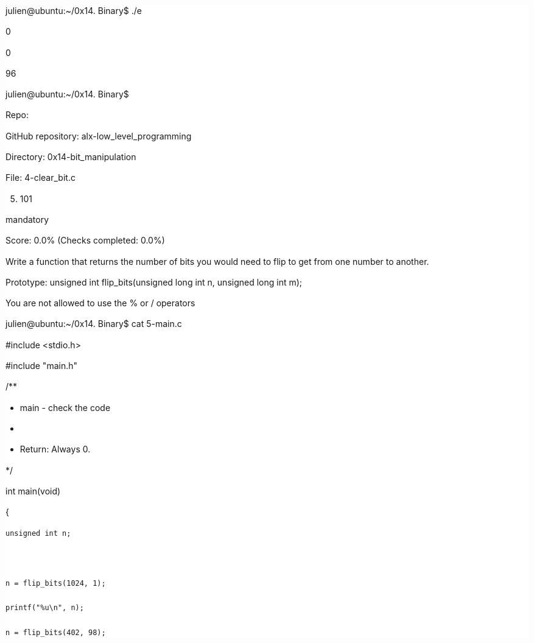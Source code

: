 julien@ubuntu:~/0x14. Binary$ ./e

0

0

96

julien@ubuntu:~/0x14. Binary$ 

Repo:



GitHub repository: alx-low_level_programming

Directory: 0x14-bit_manipulation

File: 4-clear_bit.c

   

5. 101

mandatory

Score: 0.0% (Checks completed: 0.0%)

Write a function that returns the number of bits you would need to flip to get from one number to another.



Prototype: unsigned int flip_bits(unsigned long int n, unsigned long int m);

You are not allowed to use the % or / operators

julien@ubuntu:~/0x14. Binary$ cat 5-main.c

#include <stdio.h>

#include "main.h"



/**

 * main - check the code

 *

 * Return: Always 0.

 */

int main(void)

{

    unsigned int n;



    n = flip_bits(1024, 1);

    printf("%u\n", n);

    n = flip_bits(402, 98);
